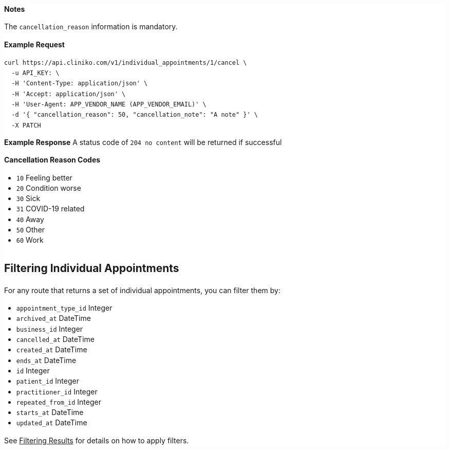 **Notes**

The `cancellation_reason` information is mandatory.

**Example Request**
```shell
curl https://api.cliniko.com/v1/individual_appointments/1/cancel \
  -u API_KEY: \
  -H 'Content-Type: application/json' \
  -H 'Accept: application/json' \
  -H 'User-Agent: APP_VENDOR_NAME (APP_VENDOR_EMAIL)' \
  -d '{ "cancellation_reason": 50, "cancellation_note": "A note" }' \
  -X PATCH
```

**Example Response**
A status code of `204 no content` will be returned if successful

**Cancellation Reason Codes**
* `10` Feeling better
* `20` Condition worse
* `30` Sick
* `31` COVID-19 related
* `40` Away
* `50` Other
* `60` Work


Filtering Individual Appointments
----------------

For any route that returns a set of individual appointments, you can filter them by:
* ```appointment_type_id``` Integer
* ```archived_at``` DateTime
* ```business_id``` Integer
* ```cancelled_at``` DateTime
* ```created_at``` DateTime
* ```ends_at``` DateTime
* ```id``` Integer
* ```patient_id``` Integer
* ```practitioner_id``` Integer
* ```repeated_from_id``` Integer
* ```starts_at``` DateTime
* ```updated_at``` DateTime

See [Filtering Results](https://github.com/redguava/cliniko-api#filtering-results) for details on how to apply filters.
